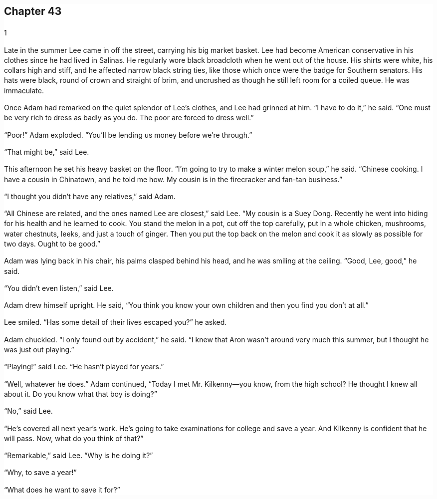 ## Chapter 43

1

Late in the summer Lee came in off the street, carrying his big market basket. Lee had become American conservative in his clothes since he had lived in Salinas. He regularly wore black broadcloth when he went out of the house. His shirts were white, his collars high and stiff, and he affected narrow black string ties, like those which once were the badge for Southern senators. His hats were black, round of crown and straight of brim, and uncrushed as though he still left room for a coiled queue. He was immaculate.

Once Adam had remarked on the quiet splendor of Lee’s clothes, and Lee had grinned at him. “I have to do it,” he said. “One must be very rich to dress as badly as you do. The poor are forced to dress well.”

“Poor!” Adam exploded. “You’ll be lending us money before we’re through.”

“That might be,” said Lee.

This afternoon he set his heavy basket on the floor. “I’m going to try to make a winter melon soup,” he said. “Chinese cooking. I have a cousin in Chinatown, and he told me how. My cousin is in the firecracker and fan-tan business.”

“I thought you didn’t have any relatives,” said Adam.

“All Chinese are related, and the ones named Lee are closest,” said Lee. “My cousin is a Suey Dong. Recently he went into hiding for his health and he learned to cook. You stand the melon in a pot, cut off the top carefully, put in a whole chicken, mushrooms, water chestnuts, leeks, and just a touch of ginger. Then you put the top back on the melon and cook it as slowly as possible for two days. Ought to be good.”

Adam was lying back in his chair, his palms clasped behind his head, and he was smiling at the ceiling. “Good, Lee, good,” he said.

“You didn’t even listen,” said Lee.

Adam drew himself upright. He said, “You think you know your own children and then you find you don’t at all.”

Lee smiled. “Has some detail of their lives escaped you?” he asked.

Adam chuckled. “I only found out by accident,” he said. “I knew that Aron wasn’t around very much this summer, but I thought he was just out playing.”

“Playing!” said Lee. “He hasn’t played for years.”

“Well, whatever he does.” Adam continued, “Today I met Mr. Kilkenny—you know, from the high school? He thought I knew all about it. Do you know what that boy is doing?”

“No,” said Lee.

“He’s covered all next year’s work. He’s going to take examinations for college and save a year. And Kilkenny is confident that he will pass. Now, what do you think of that?”

“Remarkable,” said Lee. “Why is he doing it?”

“Why, to save a year!”

“What does he want to save it for?”
